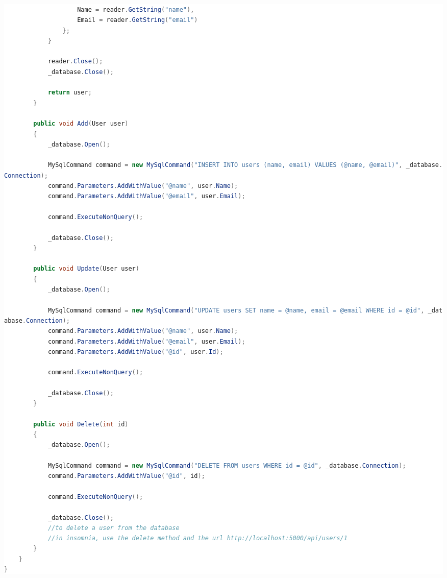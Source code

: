 ```csharp
                    Name = reader.GetString("name"),
                    Email = reader.GetString("email")
                };
            }

            reader.Close();
            _database.Close();

            return user;
        }

        public void Add(User user)
        {
            _database.Open();

            MySqlCommand command = new MySqlCommand("INSERT INTO users (name, email) VALUES (@name, @email)", _database.Connection);
            command.Parameters.AddWithValue("@name", user.Name);
            command.Parameters.AddWithValue("@email", user.Email);

            command.ExecuteNonQuery();

            _database.Close();
        }

        public void Update(User user)
        {
            _database.Open();

            MySqlCommand command = new MySqlCommand("UPDATE users SET name = @name, email = @email WHERE id = @id", _database.Connection);
            command.Parameters.AddWithValue("@name", user.Name);
            command.Parameters.AddWithValue("@email", user.Email);
            command.Parameters.AddWithValue("@id", user.Id);

            command.ExecuteNonQuery();

            _database.Close();
        }

        public void Delete(int id)
        {
            _database.Open();

            MySqlCommand command = new MySqlCommand("DELETE FROM users WHERE id = @id", _database.Connection);
            command.Parameters.AddWithValue("@id", id);

            command.ExecuteNonQuery();

            _database.Close();
            //to delete a user from the database
            //in insomnia, use the delete method and the url http://localhost:5000/api/users/1
        }
    }
}
```
